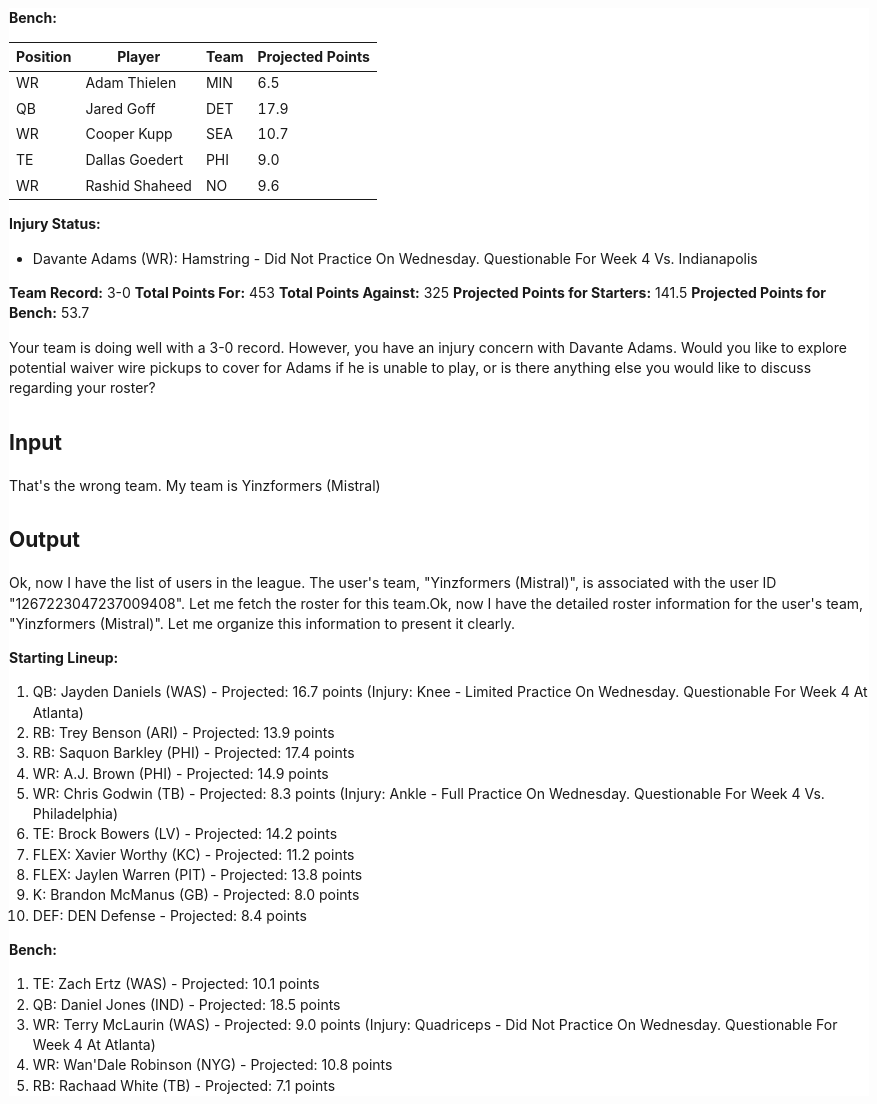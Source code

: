 **Bench:**

| Position | Player          | Team | Projected Points |
|----------|-----------------|------|------------------|
| WR       | Adam Thielen    | MIN  | 6.5              |
| QB       | Jared Goff      | DET  | 17.9             |
| WR       | Cooper Kupp     | SEA  | 10.7             |
| TE       | Dallas Goedert  | PHI  | 9.0              |
| WR       | Rashid Shaheed  | NO   | 9.6              |

**Injury Status:**
- Davante Adams (WR): Hamstring - Did Not Practice On Wednesday. Questionable For Week 4 Vs. Indianapolis

**Team Record:** 3-0
**Total Points For:** 453
**Total Points Against:** 325
**Projected Points for Starters:** 141.5
**Projected Points for Bench:** 53.7

Your team is doing well with a 3-0 record. However, you have an injury concern with Davante Adams. Would you like to explore potential waiver wire pickups to cover for Adams if he is unable to play, or is there anything else you would like to discuss regarding your roster?

## Input
That's the wrong team. My team is Yinzformers (Mistral)

## Output
Ok, now I have the list of users in the league. The user's team, "Yinzformers (Mistral)", is associated with the user ID "1267223047237009408". Let me fetch the roster for this team.Ok, now I have the detailed roster information for the user's team, "Yinzformers (Mistral)". Let me organize this information to present it clearly.

**Starting Lineup:**
1. QB: Jayden Daniels (WAS) - Projected: 16.7 points (Injury: Knee - Limited Practice On Wednesday. Questionable For Week 4 At Atlanta)
2. RB: Trey Benson (ARI) - Projected: 13.9 points
3. RB: Saquon Barkley (PHI) - Projected: 17.4 points
4. WR: A.J. Brown (PHI) - Projected: 14.9 points
5. WR: Chris Godwin (TB) - Projected: 8.3 points (Injury: Ankle - Full Practice On Wednesday. Questionable For Week 4 Vs. Philadelphia)
6. TE: Brock Bowers (LV) - Projected: 14.2 points
7. FLEX: Xavier Worthy (KC) - Projected: 11.2 points
8. FLEX: Jaylen Warren (PIT) - Projected: 13.8 points
9. K: Brandon McManus (GB) - Projected: 8.0 points
10. DEF: DEN Defense - Projected: 8.4 points

**Bench:**
1. TE: Zach Ertz (WAS) - Projected: 10.1 points
2. QB: Daniel Jones (IND) - Projected: 18.5 points
3. WR: Terry McLaurin (WAS) - Projected: 9.0 points (Injury: Quadriceps - Did Not Practice On Wednesday. Questionable For Week 4 At Atlanta)
4. WR: Wan'Dale Robinson (NYG) - Projected: 10.8 points
5. RB: Rachaad White (TB) - Projected: 7.1 points
